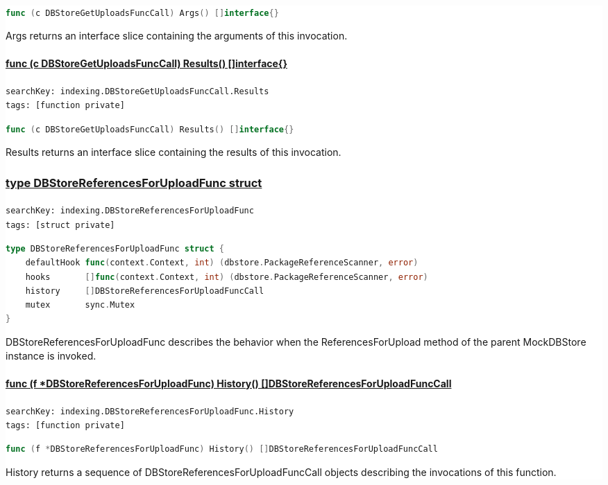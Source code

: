 ```Go
func (c DBStoreGetUploadsFuncCall) Args() []interface{}
```

Args returns an interface slice containing the arguments of this invocation. 

#### <a id="DBStoreGetUploadsFuncCall.Results" href="#DBStoreGetUploadsFuncCall.Results">func (c DBStoreGetUploadsFuncCall) Results() []interface{}</a>

```
searchKey: indexing.DBStoreGetUploadsFuncCall.Results
tags: [function private]
```

```Go
func (c DBStoreGetUploadsFuncCall) Results() []interface{}
```

Results returns an interface slice containing the results of this invocation. 

### <a id="DBStoreReferencesForUploadFunc" href="#DBStoreReferencesForUploadFunc">type DBStoreReferencesForUploadFunc struct</a>

```
searchKey: indexing.DBStoreReferencesForUploadFunc
tags: [struct private]
```

```Go
type DBStoreReferencesForUploadFunc struct {
	defaultHook func(context.Context, int) (dbstore.PackageReferenceScanner, error)
	hooks       []func(context.Context, int) (dbstore.PackageReferenceScanner, error)
	history     []DBStoreReferencesForUploadFuncCall
	mutex       sync.Mutex
}
```

DBStoreReferencesForUploadFunc describes the behavior when the ReferencesForUpload method of the parent MockDBStore instance is invoked. 

#### <a id="DBStoreReferencesForUploadFunc.History" href="#DBStoreReferencesForUploadFunc.History">func (f *DBStoreReferencesForUploadFunc) History() []DBStoreReferencesForUploadFuncCall</a>

```
searchKey: indexing.DBStoreReferencesForUploadFunc.History
tags: [function private]
```

```Go
func (f *DBStoreReferencesForUploadFunc) History() []DBStoreReferencesForUploadFuncCall
```

History returns a sequence of DBStoreReferencesForUploadFuncCall objects describing the invocations of this function. 

